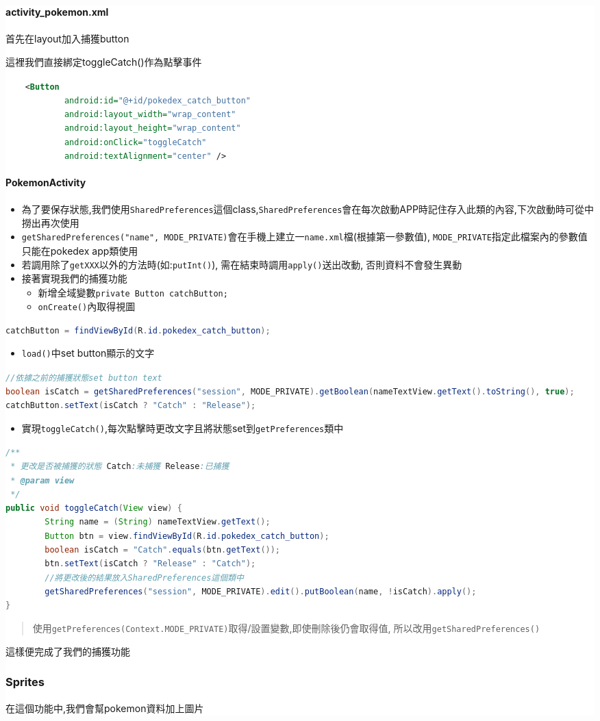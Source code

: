 #### activity_pokemon.xml
首先在layout加入捕獲button

這裡我們直接綁定toggleCatch()作為點擊事件
```xml
	<Button
			android:id="@+id/pokedex_catch_button"
			android:layout_width="wrap_content"
			android:layout_height="wrap_content"
			android:onClick="toggleCatch"
			android:textAlignment="center" />
```

#### PokemonActivity

* 為了要保存狀態,我們使用`SharedPreferences`這個class,`SharedPreferences`會在每次啟動APP時記住存入此類的內容,下次啟動時可從中撈出再次使用
* `getSharedPreferences("name", MODE_PRIVATE)`會在手機上建立一`name.xml`檔(根據第一參數值), `MODE_PRIVATE`指定此檔案內的參數值只能在pokedex app類使用
* 若調用除了`getXXX`以外的方法時(如:`putInt()`), 需在結束時調用`apply()`送出改動, 否則資料不會發生異動
* 接著實現我們的捕獲功能
	* 新增全域變數`private Button catchButton;`
	* `onCreate()`內取得視圖
```java
catchButton = findViewById(R.id.pokedex_catch_button);
```
* `load()`中set button顯示的文字
```java
//依據之前的捕獲狀態set button text
boolean isCatch = getSharedPreferences("session", MODE_PRIVATE).getBoolean(nameTextView.getText().toString(), true);
catchButton.setText(isCatch ? "Catch" : "Release");
```
* 實現`toggleCatch()`,每次點擊時更改文字且將狀態set到`getPreferences`類中
```java
/**
 * 更改是否被捕獲的狀態 Catch:未捕獲 Release:已捕獲
 * @param view
 */
public void toggleCatch(View view) {
		String name = (String) nameTextView.getText();
		Button btn = view.findViewById(R.id.pokedex_catch_button);
		boolean isCatch = "Catch".equals(btn.getText());
		btn.setText(isCatch ? "Release" : "Catch");
		//將更改後的結果放入SharedPreferences這個類中
		getSharedPreferences("session", MODE_PRIVATE).edit().putBoolean(name, !isCatch).apply();
}
```
>使用`getPreferences(Context.MODE_PRIVATE)`取得/設置變數,即使刪除後仍會取得值, 所以改用`getSharedPreferences()`

這樣便完成了我們的捕獲功能

### Sprites
在這個功能中,我們會幫pokemon資料加上圖片
